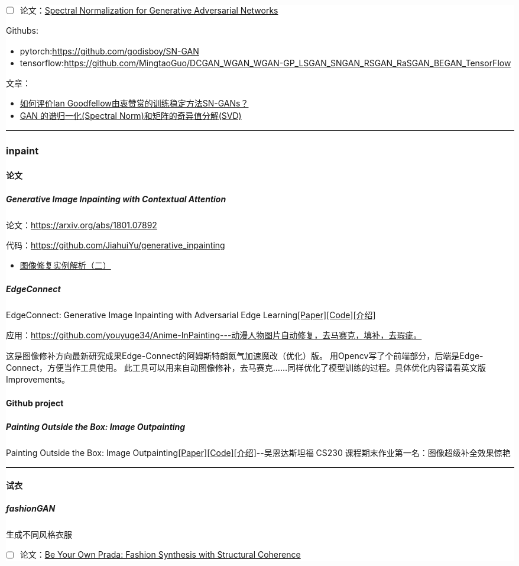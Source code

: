 - [ ] 论文：[Spectral Normalization for Generative Adversarial Networks](https://arxiv.org/abs/1802.05957)

Githubs:

- pytorch:https://github.com/godisboy/SN-GAN
- tensorflow:https://github.com/MingtaoGuo/DCGAN_WGAN_WGAN-GP_LSGAN_SNGAN_RSGAN_RaSGAN_BEGAN_TensorFlow

文章：

- [如何评价Ian Goodfellow由衷赞赏的训练稳定方法SN-GANs？](https://www.zhihu.com/question/263441280)
- [GAN 的谱归一化(Spectral Norm)和矩阵的奇异值分解(SVD)](http://kaiz.xyz/blog/posts/spectral-norm/)


---
### inpaint

#### 论文

##### Generative Image Inpainting with Contextual Attention

论文：https://arxiv.org/abs/1801.07892

代码：https://github.com/JiahuiYu/generative_inpainting

- [图像修复实例解析（二）](https://blog.csdn.net/Gavinmiaoc/article/details/81250782)


##### EdgeConnect

EdgeConnect: Generative Image Inpainting with Adversarial Edge Learning[[Paper]](https://arxiv.org/abs/1901.00212)[[Code]](https://github.com/knazeri/edge-connect)[[介绍]](https://mp.weixin.qq.com/s/F8o_zBBvuWyW90uyP5bLvQ)


应用：https://github.com/youyuge34/Anime-InPainting---动漫人物图片自动修复，去马赛克，填补，去瑕疵。

这是图像修补方向最新研究成果Edge-Connect的阿姆斯特朗氮气加速魔改（优化）版。 用Opencv写了个前端部分，后端是Edge-Connect，方便当作工具使用。 此工具可以用来自动图像修补，去马赛克……同样优化了模型训练的过程。具体优化内容请看英文版Improvements。


#### Github project

##### Painting Outside the Box: Image Outpainting 

Painting Outside the Box: Image Outpainting[[Paper]](https://cs230.stanford.edu/projects_spring_2018/posters/8265861.pdf)[[Code]](https://github.com/bendangnuksung/Image-OutPainting)[[介绍]](https://zhuanlan.zhihu.com/p/40902853)--吴恩达斯坦福 CS230 课程期末作业第一名：图像超级补全效果惊艳


---
#### 试衣

##### fashionGAN

生成不同风格衣服

- [ ] 论文：[Be Your Own Prada: Fashion Synthesis with Structural Coherence](https://arxiv.org/abs/1710.07346)
